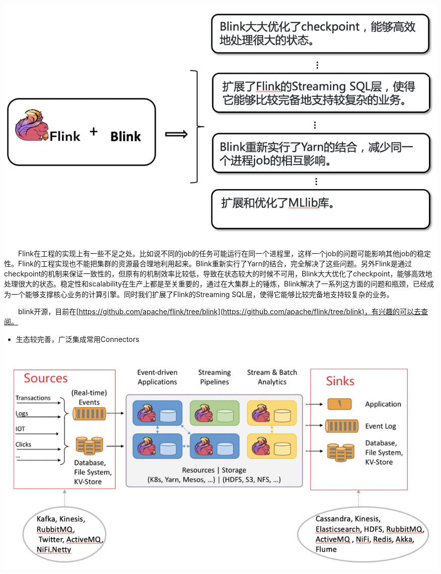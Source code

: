 ![stream5](/assets/images/stream5.png) 

&emsp;&emsp;Flink在工程的实现上有一些不足之处。比如说不同的job的任务可能运行在同一个进程里，这样一个job的问题可能影响其他job的稳定性。Flink的工程实现也不能把集群的资源最合理地利用起来。Blink重新实行了Yarn的结合，完全解决了这些问题。另外Flink是通过checkpoint的机制来保证一致性的，但原有的机制效率比较低，导致在状态较大的时候不可用，Blink大大优化了checkpoint，能够高效地处理很大的状态。稳定性和scalability在生产上都是至关重要的，通过在大集群上的锤炼，Blink解决了一系列这方面的问题和瓶颈，已经成为一个能够支撑核心业务的计算引擎。同时我们扩展了Flink的Streaming SQL层，使得它能够比较完备地支持较复杂的业务。

&emsp;&emsp;blink开源，目前在[https://github.com/apache/flink/tree/blink](https://github.com/apache/flink/tree/blink)，有兴趣的可以去查阅。

* 生态较完善，广泛集成常用Connectors

![stream6](/assets/images/stream6.png) 
